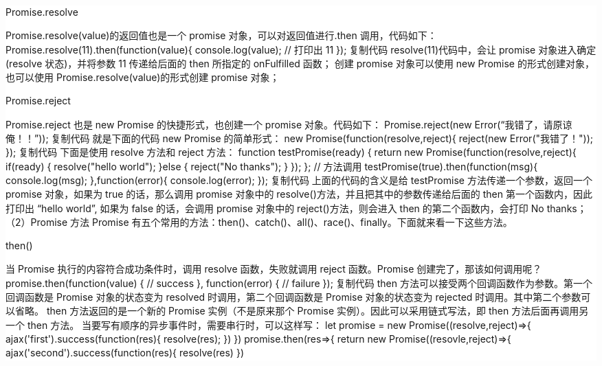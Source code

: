 Promise.resolve

Promise.resolve(value)的返回值也是一个 promise 对象，可以对返回值进行.then 调用，代码如下：
Promise.resolve(11).then(function(value){
console.log(value); // 打印出 11
});
复制代码
resolve(11)代码中，会让 promise 对象进入确定(resolve 状态)，并将参数 11 传递给后面的 then 所指定的 onFulfilled 函数；
创建 promise 对象可以使用 new Promise 的形式创建对象，也可以使用 Promise.resolve(value)的形式创建 promise 对象；

Promise.reject

Promise.reject 也是 new Promise 的快捷形式，也创建一个 promise 对象。代码如下：
Promise.reject(new Error(“我错了，请原谅俺！！”));
复制代码
就是下面的代码 new Promise 的简单形式：
new Promise(function(resolve,reject){
reject(new Error("我错了！"));
});
复制代码
下面是使用 resolve 方法和 reject 方法：
function testPromise(ready) {
return new Promise(function(resolve,reject){
if(ready) {
resolve("hello world");
}else {
reject("No thanks");
}
});
};
// 方法调用
testPromise(true).then(function(msg){
console.log(msg);
},function(error){
console.log(error);
});
复制代码
上面的代码的含义是给 testPromise 方法传递一个参数，返回一个 promise 对象，如果为 true 的话，那么调用 promise 对象中的 resolve()方法，并且把其中的参数传递给后面的 then 第一个函数内，因此打印出 “hello world”, 如果为 false 的话，会调用 promise 对象中的 reject()方法，则会进入 then 的第二个函数内，会打印 No thanks；
（2）Promise 方法
Promise 有五个常用的方法：then()、catch()、all()、race()、finally。下面就来看一下这些方法。

then()

当 Promise 执行的内容符合成功条件时，调用 resolve 函数，失败就调用 reject 函数。Promise 创建完了，那该如何调用呢？
promise.then(function(value) {
// success
}, function(error) {
// failure
});
复制代码
then 方法可以接受两个回调函数作为参数。第一个回调函数是 Promise 对象的状态变为 resolved 时调用，第二个回调函数是 Promise 对象的状态变为 rejected 时调用。其中第二个参数可以省略。
then 方法返回的是一个新的 Promise 实例（不是原来那个 Promise 实例）。因此可以采用链式写法，即 then 方法后面再调用另一个 then 方法。
当要写有顺序的异步事件时，需要串行时，可以这样写：
let promise = new Promise((resolve,reject)=>{
ajax('first').success(function(res){
resolve(res);
})
})
promise.then(res=>{
return new Promise((resovle,reject)=>{
ajax('second').success(function(res){
resolve(res)
})